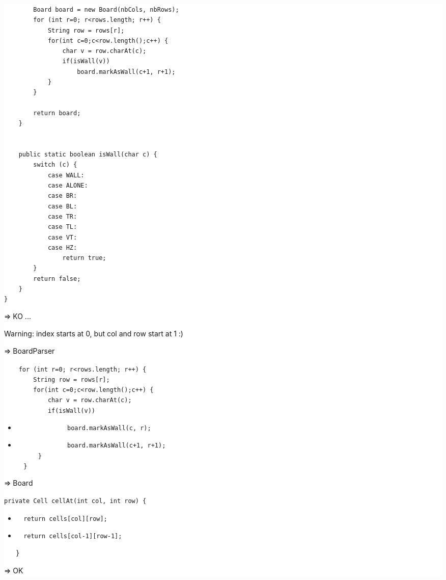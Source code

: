 
            Board board = new Board(nbCols, nbRows);
            for (int r=0; r<rows.length; r++) {
                String row = rows[r];
                for(int c=0;c<row.length();c++) {
                    char v = row.charAt(c);
                    if(isWall(v))
                        board.markAsWall(c+1, r+1);
                }
            }

            return board;
        }


        public static boolean isWall(char c) {
            switch (c) {
                case WALL:
                case ALONE:
                case BR:
                case BL:
                case TR:
                case TL:
                case VT:
                case HZ:
                    return true;
            }
            return false;
        }
    }

=> KO ...

Warning: index starts at 0, but col and row start at 1 :)

=> BoardParser

        for (int r=0; r<rows.length; r++) {
            String row = rows[r];
            for(int c=0;c<row.length();c++) {
                char v = row.charAt(c);
                if(isWall(v))
-                   board.markAsWall(c, r);
+                   board.markAsWall(c+1, r+1);
            }
        }

=> Board

    private Cell cellAt(int col, int row) {
-       return cells[col][row];
+       return cells[col-1][row-1];
    }

=> OK
